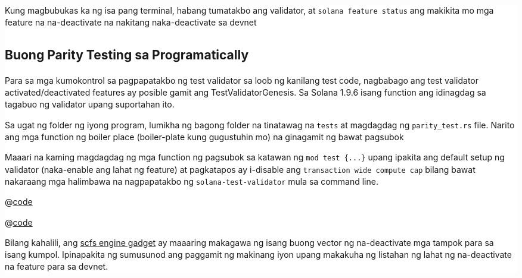 Kung magbubukas ka ng isa pang terminal, habang tumatakbo ang validator, at `solana feature status` ang makikita mo
mga feature na na-deactivate na nakitang naka-deactivate sa devnet

## Buong Parity Testing sa Programatically
Para sa mga kumokontrol sa pagpapatakbo ng test validator sa loob ng kanilang test code, nagbabago
ang test validator activated/deactivated features ay posible gamit ang TestValidatorGenesis. Sa
Solana 1.9.6 isang function ang idinagdag sa tagabuo ng validator upang suportahan ito.

Sa ugat ng folder ng iyong program, lumikha ng bagong folder na tinatawag na `tests` at magdagdag ng `parity_test.rs`
file. Narito ang mga function ng boiler place (boiler-plate kung gugustuhin mo) na ginagamit ng bawat pagsubok

<SolanaCodeGroup>
  <SolanaCodeGroupItem title="Test Boiler Plate" active>

  <template v-slot:default>

@[code](@/code/feature-parity-testing/preamble.rs)

  </template>

  <template v-slot:preview>

@[code](@/code/feature-parity-testing/preamble_short.rs)

  </template>

  </SolanaCodeGroupItem>

</SolanaCodeGroup>

Maaari na kaming magdagdag ng mga function ng pagsubok sa katawan ng `mod test {...}` upang ipakita ang default
setup ng validator (naka-enable ang lahat ng feature) at pagkatapos ay i-disable ang `transaction wide compute cap` bilang
bawat nakaraang mga halimbawa na nagpapatakbo ng `solana-test-validator` mula sa command line.

<CodeGroup>
  <CodeGroupItem title="All Features Test">

  @[code](@/code/feature-parity-testing/deactivate_one.rs)

  </CodeGroupItem>

  <CodeGroupItem title="Disable Tx CU Test" active>

  @[code](@/code/feature-parity-testing/deactivate_two.rs)

  </CodeGroupItem>

</CodeGroup>

Bilang kahalili, ang [scfs engine gadget](#resources) ay maaaring makagawa ng isang buong vector ng na-deactivate
mga tampok para sa isang kumpol. Ipinapakita ng sumusunod ang paggamit ng makinang iyon upang makakuha ng listahan
ng lahat ng na-deactivate na feature para sa devnet.
